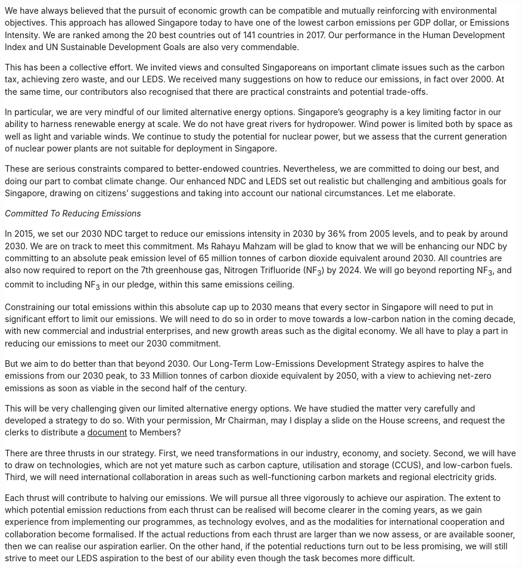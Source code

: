 We have always believed that the pursuit of economic growth can be compatible and mutually reinforcing with environmental objectives. This approach has allowed Singapore today to have one of the lowest carbon emissions per GDP dollar, or Emissions Intensity. We are ranked among the 20 best countries out of 141 countries in 2017. Our performance in the Human Development Index and UN Sustainable Development Goals are also very commendable.

This has been a collective effort. We invited views and consulted Singaporeans on important climate issues such as the carbon tax, achieving zero waste, and our LEDS. We received many suggestions on how to reduce our emissions, in fact over 2000. At the same time, our contributors also recognised that there are practical constraints and potential trade-offs.

In particular, we are very mindful of our limited alternative energy options. Singapore’s geography is a key limiting factor in our ability to harness renewable energy at scale. We do not have great rivers for hydropower.  Wind power is limited both by space as well as light and variable winds. We continue to study the potential for nuclear power, but we assess that the current generation of nuclear power plants are not suitable for deployment in Singapore.

These are serious constraints compared to better-endowed countries. Nevertheless, we are committed to doing our best, and doing our part to combat climate change. Our enhanced NDC and LEDS set out realistic but challenging and ambitious goals for Singapore, drawing on citizens’ suggestions and taking into account our national circumstances. Let me elaborate.

<i>Committed To Reducing Emissions</i>

In 2015, we set our 2030 NDC target to reduce our emissions intensity in 2030 by 36% from 2005 levels, and to peak by around 2030. We are on track to meet this commitment. Ms Rahayu Mahzam will be glad to know that we will be enhancing our NDC by committing to an absolute peak emission level of 65 million tonnes of carbon dioxide equivalent around 2030. All countries are also now required to report on the 7th greenhouse gas, Nitrogen Trifluoride (NF<sub>3</sub>) by 2024. We will go beyond reporting NF<sub>3</sub>, and commit to including NF<sub>3</sub> in our pledge, within this same emissions ceiling.

Constraining our total emissions within this absolute cap up to 2030 means that every sector in Singapore will need to put in significant effort to limit our emissions. We will need to do so in order to move towards a low-carbon nation in the coming decade, with new commercial and industrial enterprises, and new growth areas such as the digital economy. We all have to play a part in reducing our emissions to meet our 2030 commitment.

But we aim to do better than that beyond 2030. Our Long-Term Low-Emissions Development Strategy aspires to halve the emissions from our 2030 peak, to 33 Million tonnes of carbon dioxide equivalent by 2050, with a view to achieving net-zero emissions as soon as viable in the second half of the century.

This will be very challenging given our limited alternative energy options. We have studied the matter very carefully and developed a strategy to do so. With your permission, Mr Chairman, may I display a slide on the House screens, and request the clerks to distribute a [<a href="/files/docs/default-source/publications/leds-infographic-final.pdf" target="_blank">document</a>](/files/docs/default-source/publications/leds-infographic-final.pdf) to Members?

There are three thrusts in our strategy. First, we need transformations in our industry, economy, and society. Second, we will have to draw on technologies, which are not yet mature such as carbon capture, utilisation and storage (CCUS), and low-carbon fuels. Third, we will need international collaboration in areas such as well-functioning carbon markets and regional electricity grids.

Each thrust will contribute to halving our emissions.  We will pursue all three vigorously to achieve our aspiration. The extent to which potential emission reductions from each thrust can be realised will become clearer in the coming years, as we gain experience from implementing our programmes, as technology evolves, and as the modalities for international cooperation and collaboration become formalised. If the actual reductions from each thrust are larger than we now assess, or are available sooner, then we can realise our aspiration earlier. On the other hand, if the potential reductions turn out to be less promising, we will still strive to meet our LEDS aspiration to the best of our ability even though the task becomes more difficult.
